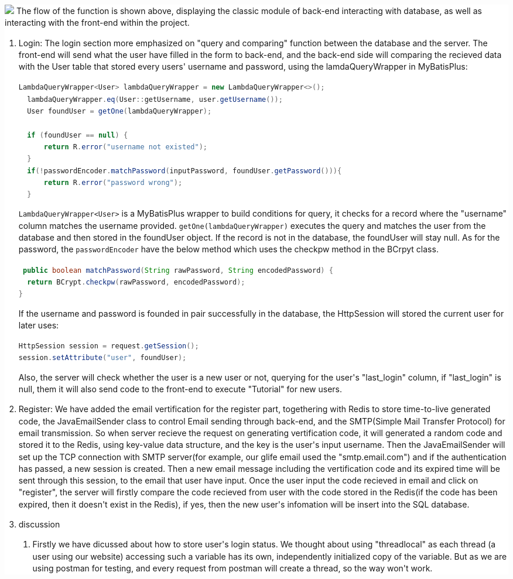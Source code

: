 ![](login&register.drawio.png)
The flow of the function is shown above, displaying the classic module of back-end interacting with database, as well as interacting with the front-end within the project. 
   1. Login:
      The login section more emphasized on "query and comparing" function between the database and the server.
      The front-end will send what the user have filled in the form to back-end, and the back-end side will comparing the recieved data with the User table that stored every users' username and password, using the lamdaQueryWrapper in MyBatisPlus:
      ```Java
      LambdaQueryWrapper<User> lambdaQueryWrapper = new LambdaQueryWrapper<>();
        lambdaQueryWrapper.eq(User::getUsername, user.getUsername());
        User foundUser = getOne(lambdaQueryWrapper);

        if (foundUser == null) {
            return R.error("username not existed");
        }
        if(!passwordEncoder.matchPassword(inputPassword, foundUser.getPassword())){
            return R.error("password wrong");
        }
      ```
      `LambdaQueryWrapper<User>` is a MyBatisPlus wrapper to build conditions for query, it checks for a record where the "username" column matches the username provided.
      `getOne(lambdaQueryWrapper)` executes the query and matches the user from the database and then stored in the foundUser object. If the record is not in the database, the foundUser will stay null.
      As for the password, the `passwordEncoder` have the below method which uses the checkpw method in the BCrpyt class.
      ```Java
       public boolean matchPassword(String rawPassword, String encodedPassword) {
        return BCrypt.checkpw(rawPassword, encodedPassword);
      }
      ```
      If the username and password is founded in pair successfully in the database, the HttpSession will stored the current user for later uses:

      ```Java
      HttpSession session = request.getSession();
      session.setAttribute("user", foundUser);
      ```
      Also, the server will check whether the user is a new user or not, querying for the user's "last_login" column, if "last_login" is null, them it will also send code to the front-end to execute "Tutorial" for new users.
   2. Register:
      We have added the email vertification for the register part, togethering with Redis to store time-to-live generated code, the  JavaEmailSender class to control Email sending through back-end, and the SMTP(Simple Mail Transfer Protocol) for email transmission.
      So when server recieve the request on generating vertification code, it will generated a random code and stored it to the Redis, using key-value data structure, and the key is the user's input username.
      Then the JavaEmailSender will set up the TCP connection with SMTP server(for example, our glife email used the "smtp.email.com") and if the authentication has passed, a new session is created. Then a new email message including the vertification code and its expired time will be sent through this session, to the email that user have input.
      Once the user input the code recieved in email and click on "register", the server will firstly compare the code recieved from user with the code stored in the Redis(if the code has been expired, then it doesn't exist in the Redis), if yes, then the new user's infomation will be insert into the SQL database.
3. discussion
   1. Firstly we have dicussed about how to store user's login status. We thought about using "threadlocal" as each thread (a user using our website) accessing such a variable has its own, independently initialized copy of the variable. But as we are using postman for testing, and every request from postman will create a thread, so the way won't work.